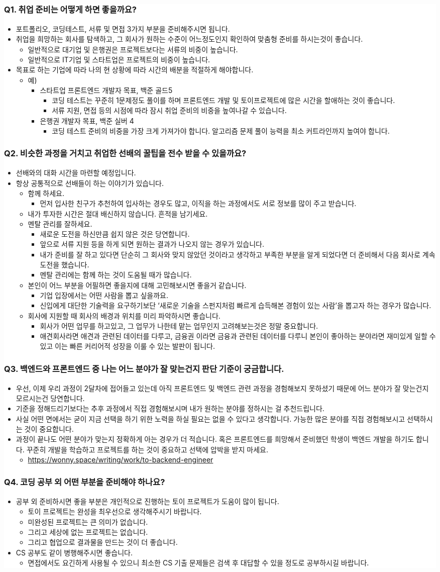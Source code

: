 ### Q1. 취업 준비는 어떻게 하면 좋을까요?

- 포트폴리오, 코딩테스트, 서류 및 면접 3가지 부분을 준비해주시면 됩니다.
- 취업을 희망하는 회사를 탐색하고, 그 회사가 원하는 수준이 어느정도인지 확인하여 맞춤형 준비를 하시는것이 좋습니다.
  - 일반적으로 대기업 및 은행권은 프로젝트보다는 서류의 비중이 높습니다.
  - 일반적으로 IT기업 및 스타트업은 프로젝트의 비중이 높습니다.
- 목표로 하는 기업에 따라 나의 현 상황에 따라 시간의 배분을 적절하게 해야합니다.
  - 예)
    - 스타트업 프론트엔드 개발자 목표, 백준 골드5
      - 코딩 테스트는 꾸준히 1문제정도 풀이를 하며 프론트엔드 개발 및 토이프로젝트에 많은 시간을 할애하는 것이 좋습니다.
      - 서류 지원, 면접 등의 시점에 따라 잠시 취업 준비의 비중을 높여나갈 수 있습니다.
    - 은행권 개발자 목표, 백준 실버 4
      - 코딩 테스트 준비의 비중을 가장 크게 가져가야 합니다. 알고리즘 문제 풀이 능력을 최소 커트라인까지 높여야 합니다.

### Q2. 비슷한 과정을 거치고 취업한 선배의 꿀팁을 전수 받을 수 있을까요?

- 선배와의 대화 시간을 마련할 예정입니다.
- 항상 공통적으로 선배들이 하는 이야기가 있습니다.
  - 함께 하세요.
    - 먼저 입사한 친구가 추천하여 입사하는 경우도 많고, 이직을 하는 과정에서도 서로 정보를 많이 주고 받습니다.
  - 내가 투자한 시간은 절대 배신하지 않습니다. 흔적을 남기세요.
  - 멘탈 관리를 잘하세요.
    - 새로운 도전을 하신만큼 쉽지 않은 것은 당연합니다.
    - 앞으로 서류 지원 등을 하게 되면 원하는 결과가 나오지 않는 경우가 있습니다.
    - 내가 준비를 잘 하고 있다면 단순히 그 회사와 맞지 않았던 것이라고 생각하고 부족한 부분을 알게 되었다면 더 준비해서 다음 회사로 계속 도전을 했습니다.
    - 멘탈 관리에는 함께 하는 것이 도움될 때가 많습니다.
  - 본인이 어느 부분을 어필하면 좋을지에 대해 고민해보시면 좋을거 같습니다.
    - 기업 입장에서는 어떤 사람을 뽑고 싶을까요.
    - 신입에게 대단한 기술력을 요구하기보단 ‘새로운 기술을 스펀지처럼 빠르게 습득해본 경험이 있는 사람’을 뽑고자 하는 경우가 많습니다.
  - 회사에 지원할 때 회사의 배경과 위치를 미리 파악하시면 좋습니다.
    - 회사가 어떤 업무를 하고있고, 그 업무가 나한테 맡는 업무인지 고려해보는것은 정말 중요합니다.
    - 애견회사라면 애견과 관련된 데이터를 다루고, 금융권 이라면 금융과 관련된 데이터를 다루니 본인이 좋아하는 분야라면 재미있게 일할 수 있고 이는 빠른 커리어적 성장을 이룰 수 있는 발판이 됩니다.

### Q3. 백엔드와 프론트엔드 중 나는 어느 분야가 잘 맞는건지 판단 기준이 궁금합니다.

- 우선, 이제 우리 과정이 2달차에 접어들고 있는데 아직 프론트엔드 및 백엔드 관련 과정을 경험해보지 못하셨기 때문에 어느 분야가 잘 맞는건지 모르시는건 당연합니다.
- 기준을 정해드리기보다는 추후 과정에서 직접 경험해보시며 내가 원하는 분야를 정하시는 걸 추천드립니다.
- 사실 어떤 면에서는 굳이 지금 선택을 하기 위한 노력을 하실 필요는 없을 수 있다고 생각합니다. 가능한 많은 분야를 직접 경험해보시고 선택하시는 것이 중요합니다.
- 과정이 끝나도 어떤 분야가 맞는지 정확하게 아는 경우가 더 적습니다. 혹은 프론트엔드를 희망해서 준비했던 학생이 백엔드 개발을 하기도 합니다. 꾸준히 개발을 학습하고 프로젝트를 하는 것이 중요하고 선택에 압박을 받지 마세요.
  - https://wonny.space/writing/work/to-backend-engineer

### Q4. 코딩 공부 외 어떤 부분을 준비해야 하나요?

- 공부 외 준비하시면 좋을 부분은 개인적으로 진행하는 토이 프로젝트가 도움이 많이 됩니다.
  - 토이 프로젝트는 완성을 최우선으로 생각해주시기 바랍니다.
  - 미완성된 프로젝트는 큰 의미가 없습니다.
  - 그리고 세상에 없는 프로젝트는 없습니다.
  - 그리고 협업으로 결과물을 만드는 것이 더 좋습니다.
- CS 공부도 같이 병행해주시면 좋습니다.
  - 면접에서도 요긴하게 사용될 수 있으니 최소한 CS 기출 문제들은 검색 후 대답할 수 있을 정도로 공부하시길 바랍니다.
